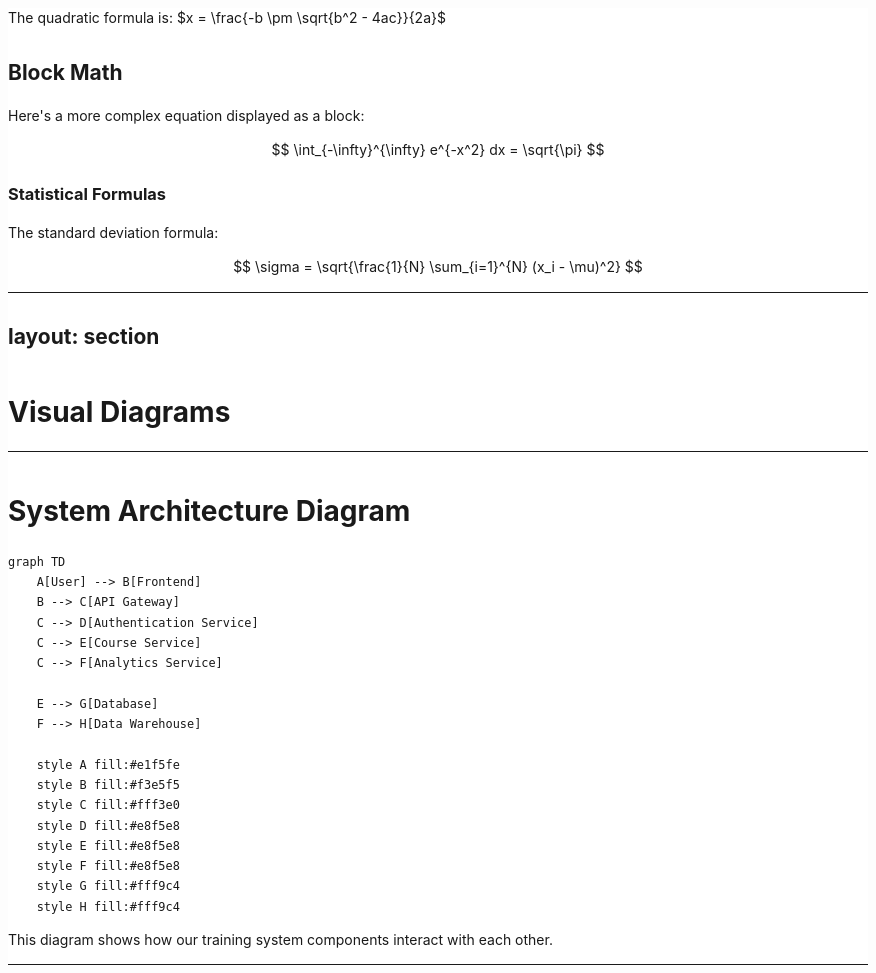 The quadratic formula is: $x = \frac{-b \pm \sqrt{b^2 - 4ac}}{2a}$

## Block Math
Here's a more complex equation displayed as a block:

$$
\int_{-\infty}^{\infty} e^{-x^2} dx = \sqrt{\pi}
$$

### Statistical Formulas
The standard deviation formula:

$$
\sigma = \sqrt{\frac{1}{N} \sum_{i=1}^{N} (x_i - \mu)^2}
$$

---
layout: section
---

# Visual Diagrams

---

# System Architecture Diagram

```mermaid
graph TD
    A[User] --> B[Frontend]
    B --> C[API Gateway]
    C --> D[Authentication Service]
    C --> E[Course Service]
    C --> F[Analytics Service]
    
    E --> G[Database]
    F --> H[Data Warehouse]
    
    style A fill:#e1f5fe
    style B fill:#f3e5f5
    style C fill:#fff3e0
    style D fill:#e8f5e8
    style E fill:#e8f5e8
    style F fill:#e8f5e8
    style G fill:#fff9c4
    style H fill:#fff9c4
```

This diagram shows how our training system components interact with each other.

---
